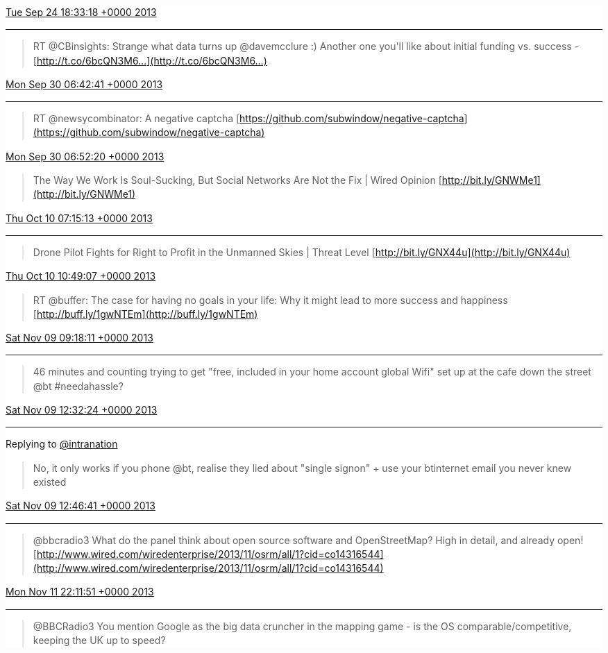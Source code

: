 [Tue Sep 24 18:33:18 +0000 2013](https://twitter.com/robincarswell/status/382573475053191168)

----

> RT @CBinsights: Strange what data turns up @davemcclure :) Another one you'll like about initial funding vs. success - [http://t.co/6bcQN3M6…](http://t.co/6bcQN3M6…)

[Mon Sep 30 06:42:41 +0000 2013](https://twitter.com/robincarswell/status/384568966418800640)

----

> RT @newsycombinator: A negative captcha [https://github.com/subwindow/negative-captcha](https://github.com/subwindow/negative-captcha)

[Mon Sep 30 06:52:20 +0000 2013](https://twitter.com/robincarswell/status/384571394723708928)
> The Way We Work Is Soul-Sucking, But Social Networks Are Not the Fix | Wired Opinion [http://bit.ly/GNWMe1](http://bit.ly/GNWMe1)

[Thu Oct 10 07:15:13 +0000 2013](https://twitter.com/robincarswell/status/388201033148952576)

----

> Drone Pilot Fights for Right to Profit in the Unmanned Skies | Threat Level [http://bit.ly/GNX44u](http://bit.ly/GNX44u)

[Thu Oct 10 10:49:07 +0000 2013](https://twitter.com/robincarswell/status/388254862926168064)
> RT @buffer: The case for having no goals in your life: Why it might lead to more success and happiness [http://buff.ly/1gwNTEm](http://buff.ly/1gwNTEm)

[Sat Nov 09 09:18:11 +0000 2013](https://twitter.com/robincarswell/status/399103615786565632)

----

> 46 minutes and counting trying to get "free, included in your home account global Wifi" set up at the cafe down the street @bt #needahassle?

[Sat Nov 09 12:32:24 +0000 2013](https://twitter.com/robincarswell/status/399152492413345792)

----

Replying to [@intranation](https://twitter.com/bradwright/status/399153987108474880)

> No, it only works if you phone @bt, realise they lied about "single signon" + use your btinternet email you never knew existed

[Sat Nov 09 12:46:41 +0000 2013](https://twitter.com/robincarswell/status/399156085677780992)

----

> @bbcradio3 What do the panel think about open source software and OpenStreetMap? High in detail, and already open!  [http://www.wired.com/wiredenterprise/2013/11/osrm/all/1?cid=co14316544](http://www.wired.com/wiredenterprise/2013/11/osrm/all/1?cid=co14316544)

[Mon Nov 11 22:11:51 +0000 2013](https://twitter.com/robincarswell/status/400023089410342913)

----

> @BBCRadio3 You mention Google as the big data cruncher in the mapping game - is the OS comparable/competitive, keeping the UK up to speed?
